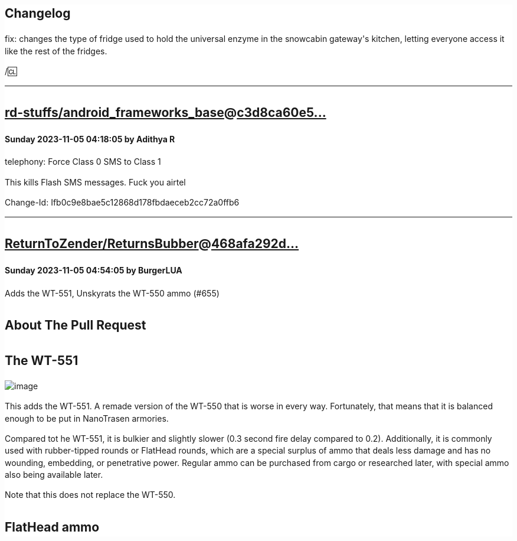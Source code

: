 ## Changelog

fix: changes the type of fridge used to hold the universal enzyme in the
snowcabin gateway's kitchen, letting everyone access it like the rest of
the fridges.

/:cl:

---
## [rd-stuffs/android_frameworks_base](https://github.com/rd-stuffs/android_frameworks_base)@[c3d8ca60e5...](https://github.com/rd-stuffs/android_frameworks_base/commit/c3d8ca60e5a8021da971393ddaaa80ba544af0fd)
#### Sunday 2023-11-05 04:18:05 by Adithya R

telephony: Force Class 0 SMS to Class 1

This kills Flash SMS messages. Fuck you airtel

Change-Id: Ifb0c9e8bae5c12868d178fbdaeceb2cc72a0ffb6

---
## [ReturnToZender/ReturnsBubber](https://github.com/ReturnToZender/ReturnsBubber)@[468afa292d...](https://github.com/ReturnToZender/ReturnsBubber/commit/468afa292dfaef7bcbc6df7b55cd0380582533a6)
#### Sunday 2023-11-05 04:54:05 by BurgerLUA

Adds the WT-551, Unskyrats the WT-550 ammo (#655)

## About The Pull Request


## The WT-551

![image](https://github.com/Bubberstation/Bubberstation/assets/8602857/d57f5767-366e-4835-a5bf-d965b6b375a6)

This adds the WT-551. A remade version of the WT-550 that is worse in
every way. Fortunately, that means that it is balanced enough to be put
in NanoTrasen armories.

Compared tot he WT-551, it is bulkier and slightly slower (0.3 second
fire delay compared to 0.2). Additionally, it is commonly used with
rubber-tipped rounds or FlatHead rounds, which are a special surplus of
ammo that deals less damage and has no wounding, embedding, or
penetrative power. Regular ammo can be purchased from cargo or
researched later, with special ammo also being available later.

Note that this does not replace the WT-550.

## FlatHead ammo
